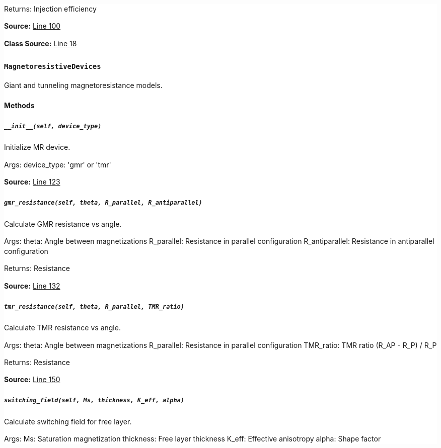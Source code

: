 Returns:
Injection efficiency

**Source:** [Line 100](Python/Spintronics/core/spin_transport.py#L100)

**Class Source:** [Line 18](Python/Spintronics/core/spin_transport.py#L18)

### `MagnetoresistiveDevices`

Giant and tunneling magnetoresistance models.

#### Methods

##### `__init__(self, device_type)`

Initialize MR device.

Args:
device_type: 'gmr' or 'tmr'

**Source:** [Line 123](Python/Spintronics/core/spin_transport.py#L123)

##### `gmr_resistance(self, theta, R_parallel, R_antiparallel)`

Calculate GMR resistance vs angle.

Args:
theta: Angle between magnetizations
R_parallel: Resistance in parallel configuration
R_antiparallel: Resistance in antiparallel configuration

Returns:
Resistance

**Source:** [Line 132](Python/Spintronics/core/spin_transport.py#L132)

##### `tmr_resistance(self, theta, R_parallel, TMR_ratio)`

Calculate TMR resistance vs angle.

Args:
theta: Angle between magnetizations
R_parallel: Resistance in parallel configuration
TMR_ratio: TMR ratio (R_AP - R_P) / R_P

Returns:
Resistance

**Source:** [Line 150](Python/Spintronics/core/spin_transport.py#L150)

##### `switching_field(self, Ms, thickness, K_eff, alpha)`

Calculate switching field for free layer.

Args:
Ms: Saturation magnetization
thickness: Free layer thickness
K_eff: Effective anisotropy
alpha: Shape factor
